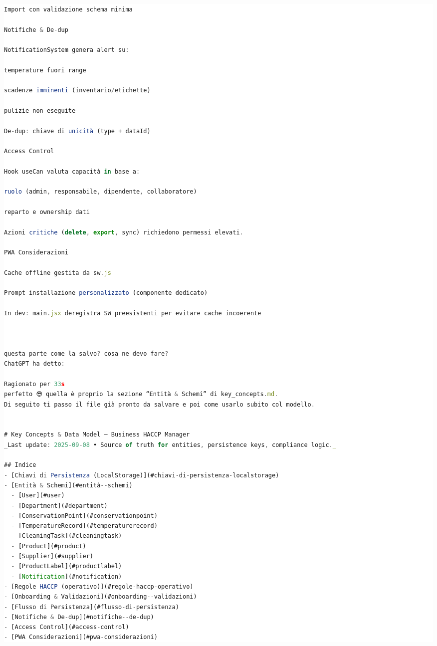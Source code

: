 ```js
Import con validazione schema minima

Notifiche & De-dup

NotificationSystem genera alert su:

temperature fuori range

scadenze imminenti (inventario/etichette)

pulizie non eseguite

De-dup: chiave di unicità (type + dataId)

Access Control

Hook useCan valuta capacità in base a:

ruolo (admin, responsabile, dipendente, collaboratore)

reparto e ownership dati

Azioni critiche (delete, export, sync) richiedono permessi elevati.

PWA Considerazioni

Cache offline gestita da sw.js

Prompt installazione personalizzato (componente dedicato)

In dev: main.jsx deregistra SW preesistenti per evitare cache incoerente



questa parte come la salvo? cosa ne devo fare?
ChatGPT ha detto:

Ragionato per 33s
perfetto 😎 quella è proprio la sezione “Entità & Schemi” di key_concepts.md.
Di seguito ti passo il file già pronto da salvare e poi come usarlo subito col modello.


# Key Concepts & Data Model — Business HACCP Manager
_Last update: 2025-09-08 • Source of truth for entities, persistence keys, compliance logic._

## Indice
- [Chiavi di Persistenza (LocalStorage)](#chiavi-di-persistenza-localstorage)
- [Entità & Schemi](#entità--schemi)
  - [User](#user)
  - [Department](#department)
  - [ConservationPoint](#conservationpoint)
  - [TemperatureRecord](#temperaturerecord)
  - [CleaningTask](#cleaningtask)
  - [Product](#product)
  - [Supplier](#supplier)
  - [ProductLabel](#productlabel)
  - [Notification](#notification)
- [Regole HACCP (operativo)](#regole-haccp-operativo)
- [Onboarding & Validazioni](#onboarding--validazioni)
- [Flusso di Persistenza](#flusso-di-persistenza)
- [Notifiche & De-dup](#notifiche--de-dup)
- [Access Control](#access-control)
- [PWA Considerazioni](#pwa-considerazioni)
```